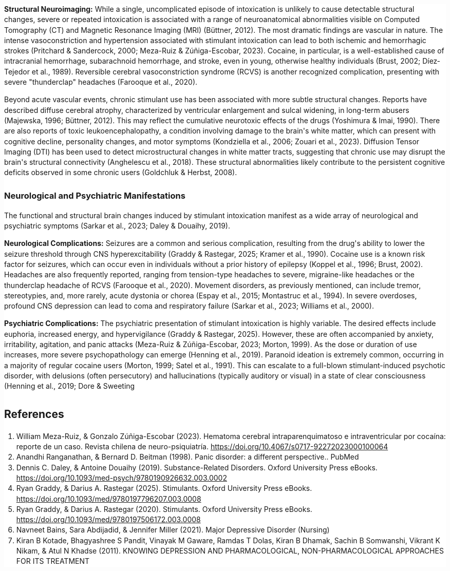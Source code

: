 **Structural Neuroimaging:** While a single, uncomplicated episode of intoxication is unlikely to cause detectable structural changes, severe or repeated intoxication is associated with a range of neuroanatomical abnormalities visible on Computed Tomography (CT) and Magnetic Resonance Imaging (MRI) (Büttner, 2012). The most dramatic findings are vascular in nature. The intense vasoconstriction and hypertension associated with stimulant intoxication can lead to both ischemic and hemorrhagic strokes (Pritchard & Sandercock, 2000; Meza-Ruiz & Zúñiga-Escobar, 2023). Cocaine, in particular, is a well-established cause of intracranial hemorrhage, subarachnoid hemorrhage, and stroke, even in young, otherwise healthy individuals (Brust, 2002; Díez‐Tejedor et al., 1989). Reversible cerebral vasoconstriction syndrome (RCVS) is another recognized complication, presenting with severe "thunderclap" headaches (Farooque et al., 2020).

Beyond acute vascular events, chronic stimulant use has been associated with more subtle structural changes. Reports have described diffuse cerebral atrophy, characterized by ventricular enlargement and sulcal widening, in long-term abusers (Majewska, 1996; Büttner, 2012). This may reflect the cumulative neurotoxic effects of the drugs (Yoshimura & Imai, 1990). There are also reports of toxic leukoencephalopathy, a condition involving damage to the brain's white matter, which can present with cognitive decline, personality changes, and motor symptoms (Kondziella et al., 2006; Zouari et al., 2023). Diffusion Tensor Imaging (DTI) has been used to detect microstructural changes in white matter tracts, suggesting that chronic use may disrupt the brain's structural connectivity (Anghelescu et al., 2018). These structural abnormalities likely contribute to the persistent cognitive deficits observed in some chronic users (Goldchluk & Herbst, 2008).

### Neurological and Psychiatric Manifestations

The functional and structural brain changes induced by stimulant intoxication manifest as a wide array of neurological and psychiatric symptoms (Sarkar et al., 2023; Daley & Douaihy, 2019).

**Neurological Complications:** Seizures are a common and serious complication, resulting from the drug's ability to lower the seizure threshold through CNS hyperexcitability (Graddy & Rastegar, 2025; Kramer et al., 1990). Cocaine use is a known risk factor for seizures, which can occur even in individuals without a prior history of epilepsy (Koppel et al., 1996; Brust, 2002). Headaches are also frequently reported, ranging from tension-type headaches to severe, migraine-like headaches or the thunderclap headache of RCVS (Farooque et al., 2020). Movement disorders, as previously mentioned, can include tremor, stereotypies, and, more rarely, acute dystonia or chorea (Espay et al., 2015; Montastruc et al., 1994). In severe overdoses, profound CNS depression can lead to coma and respiratory failure (Sarkar et al., 2023; Williams et al., 2000).

**Psychiatric Complications:** The psychiatric presentation of stimulant intoxication is highly variable. The desired effects include euphoria, increased energy, and hypervigilance (Graddy & Rastegar, 2025). However, these are often accompanied by anxiety, irritability, agitation, and panic attacks (Meza-Ruiz & Zúñiga-Escobar, 2023; Morton, 1999). As the dose or duration of use increases, more severe psychopathology can emerge (Henning et al., 2019). Paranoid ideation is extremely common, occurring in a majority of regular cocaine users (Morton, 1999; Satel et al., 1991). This can escalate to a full-blown stimulant-induced psychotic disorder, with delusions (often persecutory) and hallucinations (typically auditory or visual) in a state of clear consciousness (Henning et al., 2019; Dore & Sweeting

## References

1. William Meza-Ruiz, & Gonzalo Zúñiga-Escobar (2023). Hematoma cerebral intraparenquimatoso e intraventricular por cocaína: reporte de un caso. Revista chilena de neuro-psiquiatría. https://doi.org/10.4067/s0717-92272023000100064
2. Anandhi Ranganathan, & Bernard D. Beitman (1998). Panic disorder: a different perspective.. PubMed
3. Dennis C. Daley, & Antoine Douaihy (2019). Substance-Related Disorders. Oxford University Press eBooks. https://doi.org/10.1093/med-psych/9780190926632.003.0002
4. Ryan Graddy, & Darius A. Rastegar (2025). Stimulants. Oxford University Press eBooks. https://doi.org/10.1093/med/9780197796207.003.0008
5. Ryan Graddy, & Darius A. Rastegar (2020). Stimulants. Oxford University Press eBooks. https://doi.org/10.1093/med/9780197506172.003.0008
6. Navneet Bains, Sara Abdijadid, & Jennifer Miller (2021). Major Depressive Disorder (Nursing)
7. Kiran B Kotade, Bhagyashree S Pandit, Vinayak M Gaware, Ramdas T Dolas, Kiran B Dhamak, Sachin B Somwanshi, Vikrant K Nikam, & Atul N Khadse (2011). KNOWING DEPRESSION AND PHARMACOLOGICAL, NON-PHARMACOLOGICAL APPROACHES FOR ITS TREATMENT